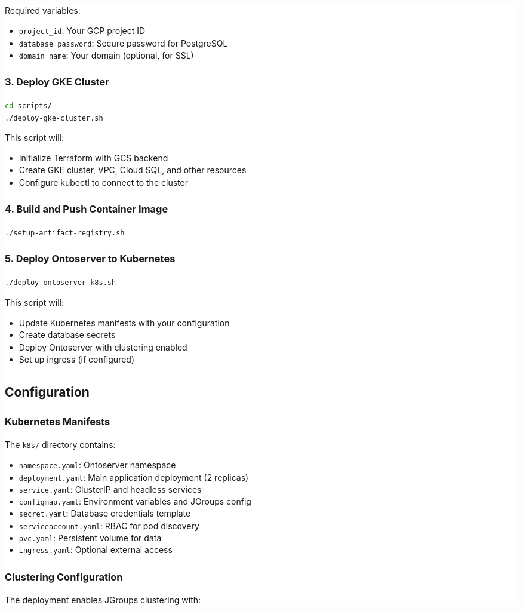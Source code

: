 Required variables:
- `project_id`: Your GCP project ID
- `database_password`: Secure password for PostgreSQL
- `domain_name`: Your domain (optional, for SSL)

### 3. Deploy GKE Cluster

```bash
cd scripts/
./deploy-gke-cluster.sh
```

This script will:
- Initialize Terraform with GCS backend
- Create GKE cluster, VPC, Cloud SQL, and other resources
- Configure kubectl to connect to the cluster

### 4. Build and Push Container Image

```bash
./setup-artifact-registry.sh
```

### 5. Deploy Ontoserver to Kubernetes

```bash
./deploy-ontoserver-k8s.sh
```

This script will:
- Update Kubernetes manifests with your configuration
- Create database secrets
- Deploy Ontoserver with clustering enabled
- Set up ingress (if configured)

## Configuration

### Kubernetes Manifests

The `k8s/` directory contains:

- `namespace.yaml`: Ontoserver namespace
- `deployment.yaml`: Main application deployment (2 replicas)
- `service.yaml`: ClusterIP and headless services
- `configmap.yaml`: Environment variables and JGroups config
- `secret.yaml`: Database credentials template
- `serviceaccount.yaml`: RBAC for pod discovery
- `pvc.yaml`: Persistent volume for data
- `ingress.yaml`: Optional external access

### Clustering Configuration

The deployment enables JGroups clustering with:
